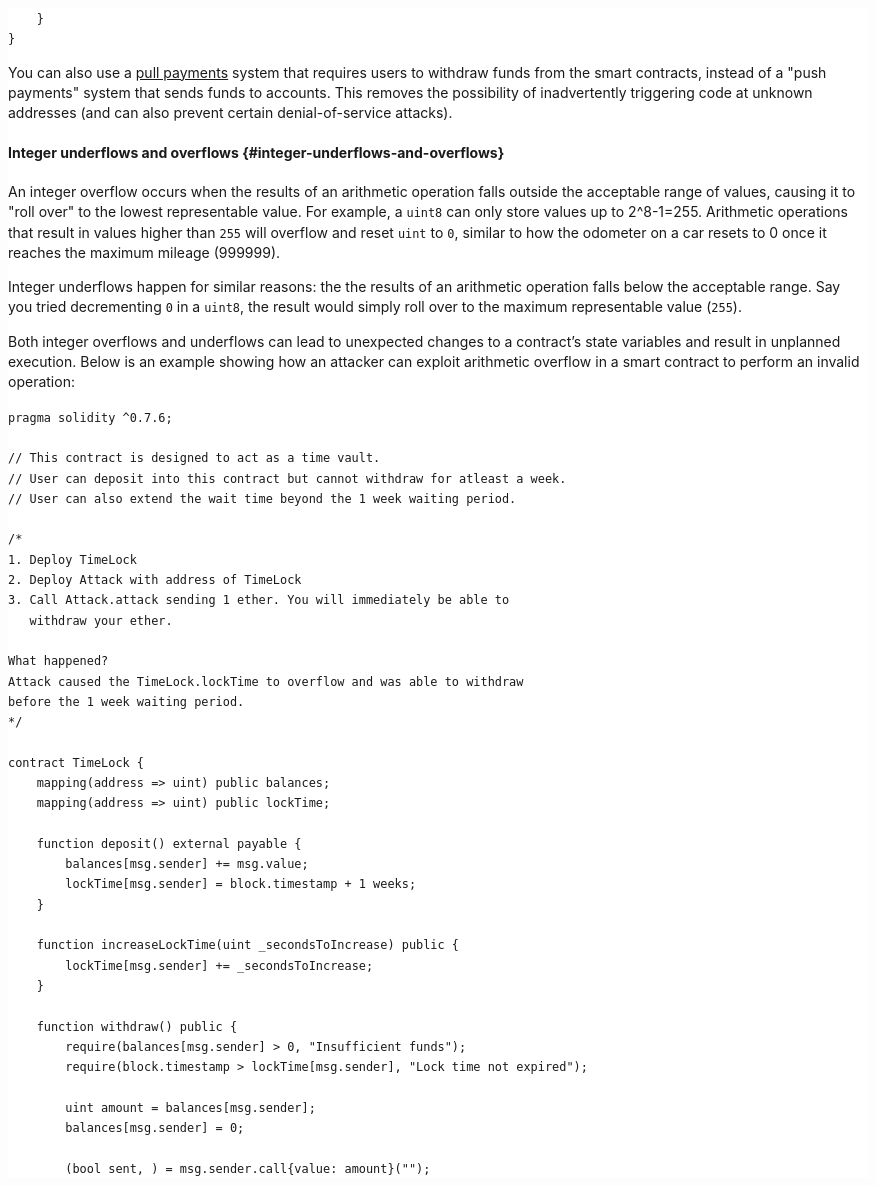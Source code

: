 ```solidity
    }
}
```

You can also use a [pull payments](https://docs.openzeppelin.com/contracts/4.x/api/security#PullPayment) system that requires users to withdraw funds from the smart contracts, instead of a "push payments" system that sends funds to accounts. This removes the possibility of inadvertently triggering code at unknown addresses (and can also prevent certain denial-of-service attacks).

#### Integer underflows and overflows {#integer-underflows-and-overflows}

An integer overflow occurs when the results of an arithmetic operation falls outside the acceptable range of values, causing it to "roll over" to the lowest representable value. For example, a `uint8` can only store values up to 2^8-1=255. Arithmetic operations that result in values higher than `255` will overflow and reset `uint` to `0`, similar to how the odometer on a car resets to 0 once it reaches the maximum mileage (999999).

Integer underflows happen for similar reasons: the the results of an arithmetic operation falls below the acceptable range. Say you tried decrementing `0` in a `uint8`, the result would simply roll over to the maximum representable value (`255`).

Both integer overflows and underflows can lead to unexpected changes to a contract’s state variables and result in unplanned execution. Below is an example showing how an attacker can exploit arithmetic overflow in a smart contract to perform an invalid operation:

```
pragma solidity ^0.7.6;

// This contract is designed to act as a time vault.
// User can deposit into this contract but cannot withdraw for atleast a week.
// User can also extend the wait time beyond the 1 week waiting period.

/*
1. Deploy TimeLock
2. Deploy Attack with address of TimeLock
3. Call Attack.attack sending 1 ether. You will immediately be able to
   withdraw your ether.

What happened?
Attack caused the TimeLock.lockTime to overflow and was able to withdraw
before the 1 week waiting period.
*/

contract TimeLock {
    mapping(address => uint) public balances;
    mapping(address => uint) public lockTime;

    function deposit() external payable {
        balances[msg.sender] += msg.value;
        lockTime[msg.sender] = block.timestamp + 1 weeks;
    }

    function increaseLockTime(uint _secondsToIncrease) public {
        lockTime[msg.sender] += _secondsToIncrease;
    }

    function withdraw() public {
        require(balances[msg.sender] > 0, "Insufficient funds");
        require(block.timestamp > lockTime[msg.sender], "Lock time not expired");

        uint amount = balances[msg.sender];
        balances[msg.sender] = 0;

        (bool sent, ) = msg.sender.call{value: amount}("");
```